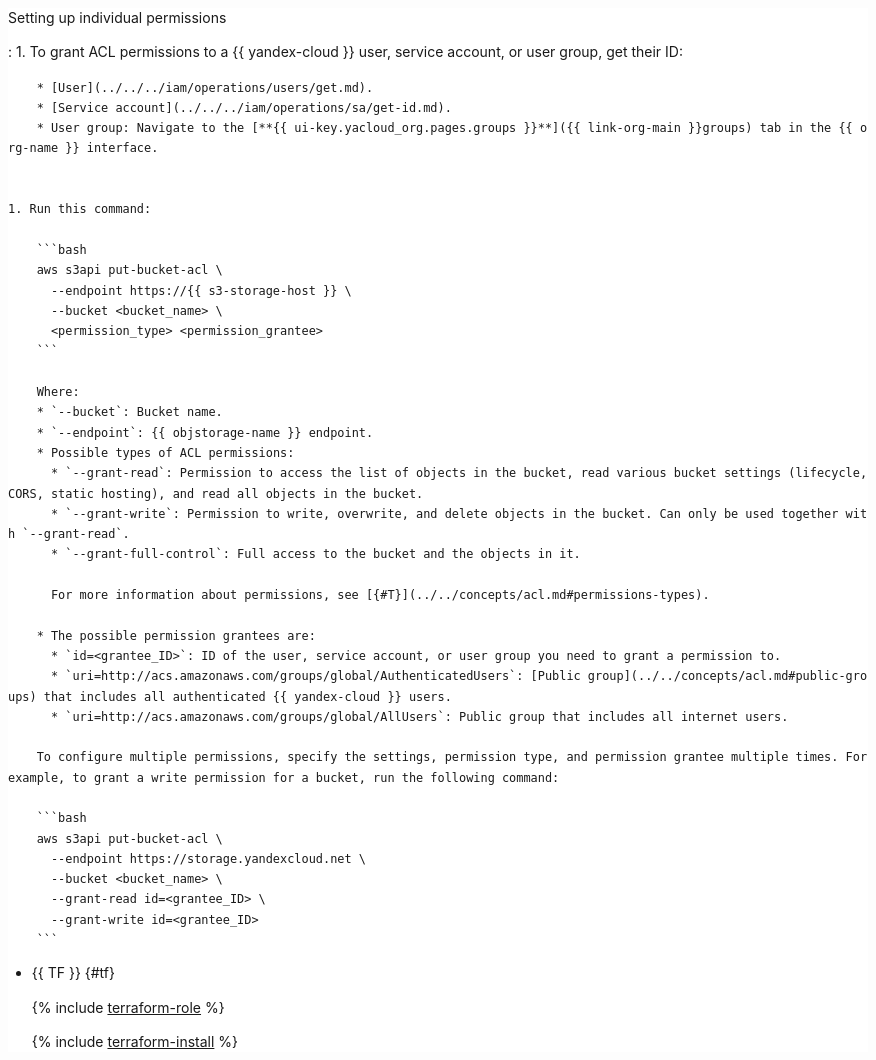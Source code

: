   Setting up individual permissions

  : 1. To grant ACL permissions to a {{ yandex-cloud }} user, service account, or user group, get their ID:


        * [User](../../../iam/operations/users/get.md).
        * [Service account](../../../iam/operations/sa/get-id.md).
        * User group: Navigate to the [**{{ ui-key.yacloud_org.pages.groups }}**]({{ link-org-main }}groups) tab in the {{ org-name }} interface.


    1. Run this command:

        ```bash
        aws s3api put-bucket-acl \
          --endpoint https://{{ s3-storage-host }} \
          --bucket <bucket_name> \
          <permission_type> <permission_grantee>
        ```

        Where:
        * `--bucket`: Bucket name.
        * `--endpoint`: {{ objstorage-name }} endpoint.
        * Possible types of ACL permissions:
          * `--grant-read`: Permission to access the list of objects in the bucket, read various bucket settings (lifecycle, CORS, static hosting), and read all objects in the bucket.
          * `--grant-write`: Permission to write, overwrite, and delete objects in the bucket. Can only be used together with `--grant-read`.
          * `--grant-full-control`: Full access to the bucket and the objects in it.

          For more information about permissions, see [{#T}](../../concepts/acl.md#permissions-types).

        * The possible permission grantees are:
          * `id=<grantee_ID>`: ID of the user, service account, or user group you need to grant a permission to.
          * `uri=http://acs.amazonaws.com/groups/global/AuthenticatedUsers`: [Public group](../../concepts/acl.md#public-groups) that includes all authenticated {{ yandex-cloud }} users.
          * `uri=http://acs.amazonaws.com/groups/global/AllUsers`: Public group that includes all internet users.

        To configure multiple permissions, specify the settings, permission type, and permission grantee multiple times. For example, to grant a write permission for a bucket, run the following command:

        ```bash
        aws s3api put-bucket-acl \
          --endpoint https://storage.yandexcloud.net \
          --bucket <bucket_name> \
          --grant-read id=<grantee_ID> \
          --grant-write id=<grantee_ID>
        ```

- {{ TF }} {#tf}

  {% include [terraform-role](../../../_includes/storage/terraform-role.md) %}


  {% include [terraform-install](../../../_includes/terraform-install.md) %}
